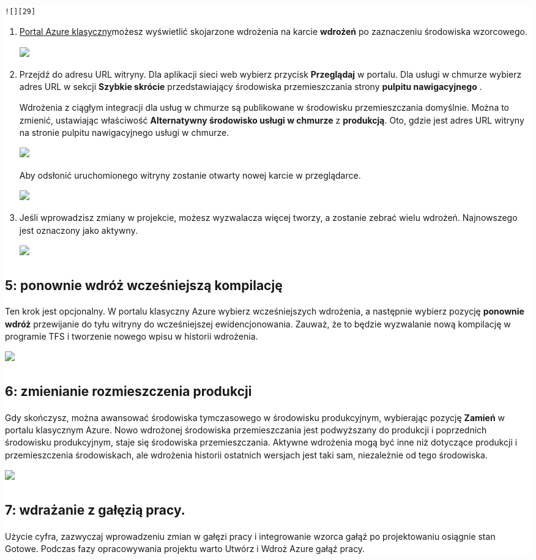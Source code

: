     ![][29]

1. [Portal Azure klasyczny](http://go.microsoft.com/fwlink/?LinkID=213885)możesz wyświetlić skojarzone wdrożenia na karcie **wdrożeń** po zaznaczeniu środowiska wzorcowego.

    ![][30]

1.  Przejdź do adresu URL witryny. Dla aplikacji sieci web wybierz przycisk **Przeglądaj** w portalu. Dla usługi w chmurze wybierz adres URL w sekcji **Szybkie skrócie** przedstawiający środowiska przemieszczania strony **pulpitu nawigacyjnego** .

    Wdrożenia z ciągłym integracji dla usług w chmurze są publikowane w środowisku przemieszczania domyślnie. Można to zmienić, ustawiając właściwość **Alternatywny środowisko usługi w chmurze** z **produkcją**. Oto, gdzie jest adres URL witryny na stronie pulpitu nawigacyjnego usługi w chmurze.

    ![][31]

    Aby odsłonić uruchomionego witryny zostanie otwarty nowej karcie w przeglądarce.

    ![][32]

1.  Jeśli wprowadzisz zmiany w projekcie, możesz wyzwalacza więcej tworzy, a zostanie zebrać wielu wdrożeń. Najnowszego jest oznaczony jako aktywny.

    ![][33]

## <a name="5-redeploy-an-earlier-build"></a>5: ponownie wdróż wcześniejszą kompilację

Ten krok jest opcjonalny. W portalu klasyczny Azure wybierz wcześniejszych wdrożenia, a następnie wybierz pozycję **ponownie wdróż** przewijanie do tyłu witryny do wcześniejszej ewidencjonowania. Zauważ, że to będzie wyzwalanie nową kompilację w programie TFS i tworzenie nowego wpisu w historii wdrożenia.

![][34]

## <a name="6-change-the-production-deployment"></a>6: zmienianie rozmieszczenia produkcji

Gdy skończysz, można awansować środowiska tymczasowego w środowisku produkcyjnym, wybierając pozycję **Zamień** w portalu klasycznym Azure. Nowo wdrożonej środowiska przemieszczania jest podwyższany do produkcji i poprzednich środowisku produkcyjnym, staje się środowiska przemieszczania. Aktywne wdrożenia mogą być inne niż dotyczące produkcji i przemieszczenia środowiskach, ale wdrożenia historii ostatnich wersjach jest taki sam, niezależnie od tego środowiska.

![][35]

## <a name="7-deploy-from-a-working-branch"></a>7: wdrażanie z gałęzią pracy.

Użycie cyfra, zazwyczaj wprowadzeniu zmian w gałęzi pracy i integrowanie wzorca gałąź po projektowaniu osiągnie stan Gotowe. Podczas fazy opracowywania projektu warto Utwórz i Wdroż Azure gałąź pracy.


[0]: ./media/cloud-services-continuous-delivery-use-vso/tfs0.PNG
[1]: ./media/cloud-services-continuous-delivery-use-vso-git/CreateTeamProjectInGit.PNG
[2]: ./media/cloud-services-continuous-delivery-use-vso/tfs2.png
[3]: ./media/cloud-services-continuous-delivery-use-vso-git/CloneThisRepository.PNG
[4]: ./media/cloud-services-continuous-delivery-use-vso-git/CreateNewSolutionInClonedRepo.PNG
[7]: ./media/cloud-services-continuous-delivery-use-vso-git/CommitMenuItem.PNG
[8]: ./media/cloud-services-continuous-delivery-use-vso-git/CommitAChange2.PNG
[9]: ./media/cloud-services-continuous-delivery-use-vso-git/CreateCloudService.PNG
[10]: ./media/cloud-services-continuous-delivery-use-vso-git/SetUpPublishingWithVSO.PNG
[11]: ./media/cloud-services-continuous-delivery-use-vso-git/AuthorizeConnection.PNG
[12]: ./media/cloud-services-continuous-delivery-use-vso-git/ConnectionRequest.PNG
[13]: ./media/cloud-services-continuous-delivery-use-vso-git/ChooseARepo3.PNG
[14]: ./media/cloud-services-continuous-delivery-use-vso/tfs14.png
[15]: ./media/cloud-services-continuous-delivery-use-vso/tfs15.png
[16]: ./media/cloud-services-continuous-delivery-use-vso/tfs16.png
[17]: ./media/cloud-services-continuous-delivery-use-vso-git/tfs17.png
[18]: ./media/cloud-services-continuous-delivery-use-vso-git/MakeACodeChange.PNG
[20]: ./media/cloud-services-continuous-delivery-use-vso-git/CommitAChange2.PNG
[21]: ./media/cloud-services-continuous-delivery-use-vso-git/TeamExplorerHome.png
[22]: ./media/cloud-services-continuous-delivery-use-vso-git/TeamExplorerBuilds.PNG
[23]: ./media/cloud-services-continuous-delivery-use-vso-git/BuildInQueue.png
[24]: ./media/cloud-services-continuous-delivery-use-vso/tfs24.png
[25]: ./media/cloud-services-continuous-delivery-use-vso-git/tfs25.png
[26]: ./media/cloud-services-continuous-delivery-use-vso-git/tfs26.png
[27]: ./media/cloud-services-continuous-delivery-use-vso-git/ProcessTab.PNG
[28]: ./media/cloud-services-continuous-delivery-use-vso-git/tfs28.png
[29]: ./media/cloud-services-continuous-delivery-use-vso-git/tfs29.png
[30]: ./media/cloud-services-continuous-delivery-use-vso-git/tfs30.png
[31]: ./media/cloud-services-continuous-delivery-use-vso-git/tfs31.png
[32]: ./media/cloud-services-continuous-delivery-use-vso-git/tfs32.png
[33]: ./media/cloud-services-continuous-delivery-use-vso-git/tfs33.png
[34]: ./media/cloud-services-continuous-delivery-use-vso-git/tfs34.png
[35]: ./media/cloud-services-continuous-delivery-use-vso-git/tfs35.png
[36]: ./media/cloud-services-continuous-delivery-use-vso/tfs36.PNG
[37]: ./media/cloud-services-continuous-delivery-use-vso-git/CreateANewAccount.PNG
[38]: ./media/cloud-services-continuous-delivery-use-vso-git/SyncChanges2.PNG
[39]: ./media/cloud-services-continuous-delivery-use-vso-git/PushCurrentBranch.PNG
[40]: ./media/cloud-services-continuous-delivery-use-vso-git/BranchesInTeamExplorer.PNG
[41]: ./media/cloud-services-continuous-delivery-use-vso-git/NewBranch.PNG
[42]: ./media/cloud-services-continuous-delivery-use-vso-git/CreateBranch.PNG
[43]: ./media/cloud-services-continuous-delivery-use-vso-git/CommitAChange2.PNG
[44]: ./media/cloud-services-continuous-delivery-use-vso-git/PublishBranch.PNG
[45]: ./media/cloud-services-continuous-delivery-use-vso-git/SyncChanges2.PNG
[47]: ./media/cloud-services-continuous-delivery-use-vso-git/SourceSettingsPage.PNG
[48]: ./media/cloud-services-continuous-delivery-use-vso-git/IncludeWorkingBranch.PNG